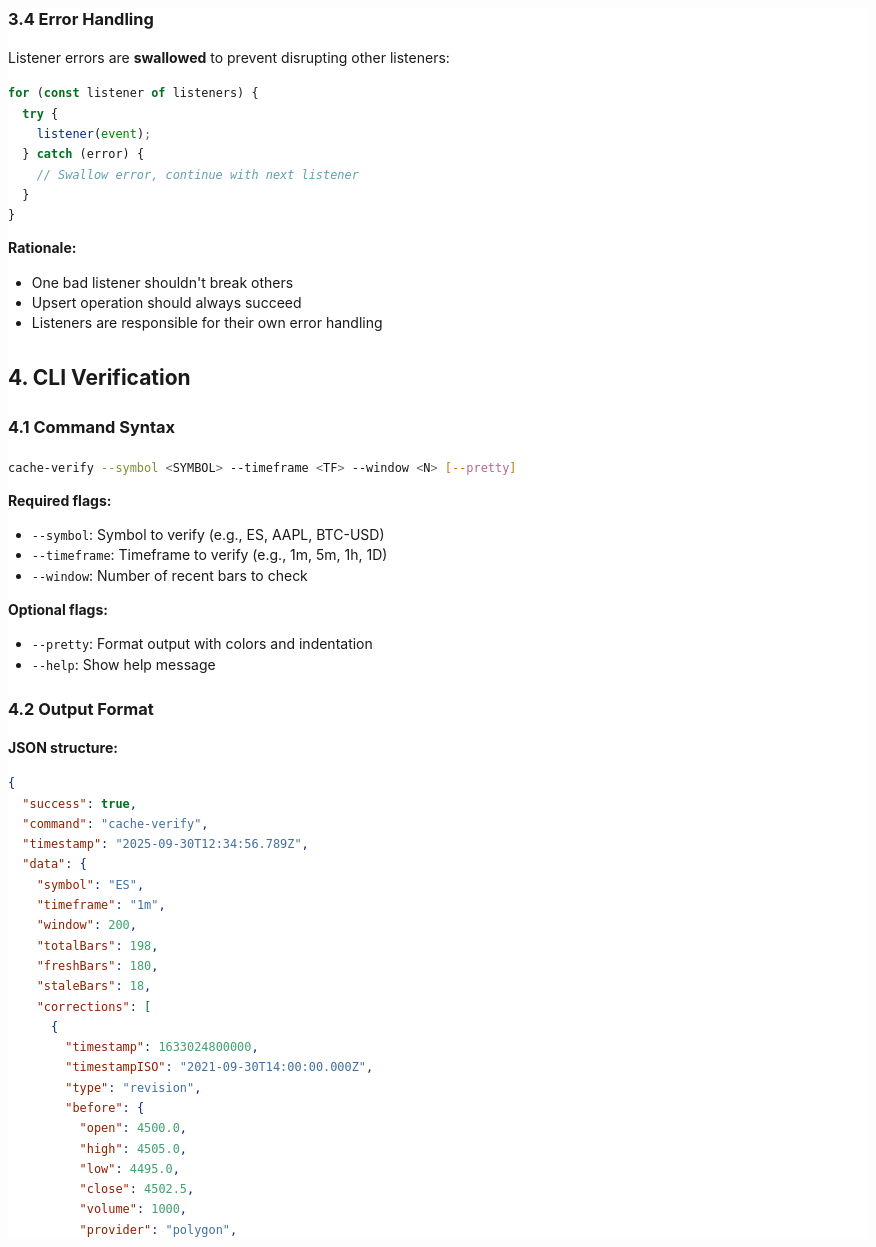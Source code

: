 
### 3.4 Error Handling

Listener errors are **swallowed** to prevent disrupting other listeners:

```typescript
for (const listener of listeners) {
  try {
    listener(event);
  } catch (error) {
    // Swallow error, continue with next listener
  }
}
```

**Rationale:**

- One bad listener shouldn't break others
- Upsert operation should always succeed
- Listeners are responsible for their own error handling

## 4. CLI Verification

### 4.1 Command Syntax

```bash
cache-verify --symbol <SYMBOL> --timeframe <TF> --window <N> [--pretty]
```

**Required flags:**

- `--symbol`: Symbol to verify (e.g., ES, AAPL, BTC-USD)
- `--timeframe`: Timeframe to verify (e.g., 1m, 5m, 1h, 1D)
- `--window`: Number of recent bars to check

**Optional flags:**

- `--pretty`: Format output with colors and indentation
- `--help`: Show help message

### 4.2 Output Format

**JSON structure:**

```json
{
  "success": true,
  "command": "cache-verify",
  "timestamp": "2025-09-30T12:34:56.789Z",
  "data": {
    "symbol": "ES",
    "timeframe": "1m",
    "window": 200,
    "totalBars": 198,
    "freshBars": 180,
    "staleBars": 18,
    "corrections": [
      {
        "timestamp": 1633024800000,
        "timestampISO": "2021-09-30T14:00:00.000Z",
        "type": "revision",
        "before": {
          "open": 4500.0,
          "high": 4505.0,
          "low": 4495.0,
          "close": 4502.5,
          "volume": 1000,
          "provider": "polygon",
```
